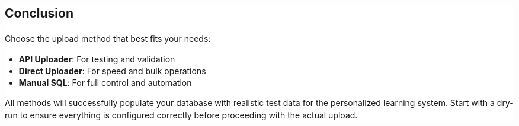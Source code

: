 ## Conclusion

Choose the upload method that best fits your needs:

- **API Uploader**: For testing and validation
- **Direct Uploader**: For speed and bulk operations
- **Manual SQL**: For full control and automation

All methods will successfully populate your database with realistic test data for the personalized learning system. Start with a dry-run to ensure everything is configured correctly before proceeding with the actual upload.
